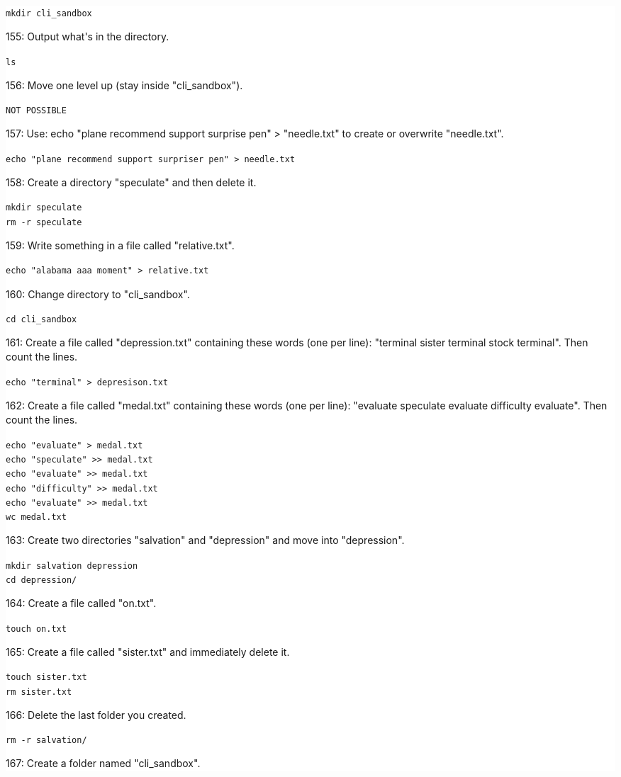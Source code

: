    mkdir cli_sandbox
    
155: Output what's in the directory.

    ls

156: Move one level up (stay inside "cli_sandbox").

    NOT POSSIBLE

157: Use: echo "plane recommend support surprise pen" > "needle.txt" to create or overwrite "needle.txt".

    echo "plane recommend support surpriser pen" > needle.txt

158: Create a directory "speculate" and then delete it.

    mkdir speculate
    rm -r speculate

159: Write something in a file called "relative.txt".

    echo "alabama aaa moment" > relative.txt

160: Change directory to "cli_sandbox".

    cd cli_sandbox

161: Create a file called "depression.txt" containing these words (one per line): "terminal sister terminal stock terminal". Then count the lines.

    echo "terminal" > depresison.txt

162: Create a file called "medal.txt" containing these words (one per line): "evaluate speculate evaluate difficulty evaluate". Then count the lines.

    echo "evaluate" > medal.txt
    echo "speculate" >> medal.txt
    echo "evaluate" >> medal.txt
    echo "difficulty" >> medal.txt
    echo "evaluate" >> medal.txt
    wc medal.txt

163: Create two directories "salvation" and "depression" and move into "depression".

    mkdir salvation depression
    cd depression/

164: Create a file called "on.txt".

    touch on.txt

165: Create a file called "sister.txt" and immediately delete it.

    touch sister.txt
    rm sister.txt

166: Delete the last folder you created.

    rm -r salvation/

167: Create a folder named "cli_sandbox".
